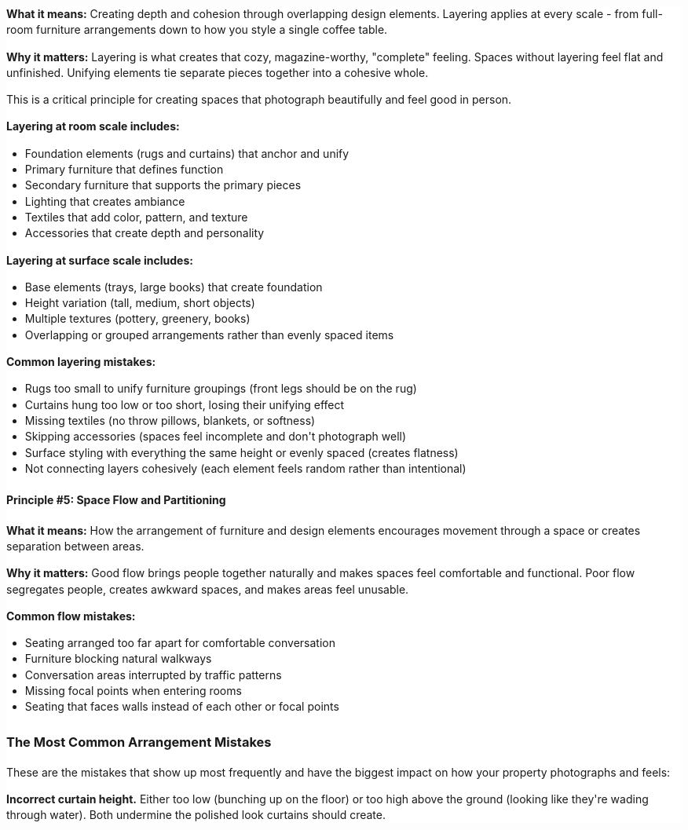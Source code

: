**What it means:** Creating depth and cohesion through overlapping design elements. Layering applies at every scale - from full-room furniture arrangements down to how you style a single coffee table.

**Why it matters:** Layering is what creates that cozy, magazine-worthy, "complete" feeling. Spaces without layering feel flat and unfinished. Unifying elements tie separate pieces together into a cohesive whole.

This is a critical principle for creating spaces that photograph beautifully and feel good in person.

**Layering at room scale includes:**
- Foundation elements (rugs and curtains) that anchor and unify
- Primary furniture that defines function
- Secondary furniture that supports the primary pieces
- Lighting that creates ambiance
- Textiles that add color, pattern, and texture
- Accessories that create depth and personality

**Layering at surface scale includes:**
- Base elements (trays, large books) that create foundation
- Height variation (tall, medium, short objects)
- Multiple textures (pottery, greenery, books)
- Overlapping or grouped arrangements rather than evenly spaced items

**Common layering mistakes:**
- Rugs too small to unify furniture groupings (front legs should be on the rug)
- Curtains hung too low or too short, losing their unifying effect
- Missing textiles (no throw pillows, blankets, or softness)
- Skipping accessories (spaces feel incomplete and don't photograph well)
- Surface styling with everything the same height or evenly spaced (creates flatness)
- Not connecting layers cohesively (each element feels random rather than intentional)

#### Principle #5: Space Flow and Partitioning

**What it means:** How the arrangement of furniture and design elements encourages movement through a space or creates separation between areas.

**Why it matters:** Good flow brings people together naturally and makes spaces feel comfortable and functional. Poor flow segregates people, creates awkward spaces, and makes areas feel unusable.

**Common flow mistakes:**
- Seating arranged too far apart for comfortable conversation
- Furniture blocking natural walkways
- Conversation areas interrupted by traffic patterns
- Missing focal points when entering rooms
- Seating that faces walls instead of each other or focal points

### The Most Common Arrangement Mistakes

These are the mistakes that show up most frequently and have the biggest impact on how your property photographs and feels:

**Incorrect curtain height.** Either too low (bunching up on the floor) or too high above the ground (looking like they're wading through water). Both undermine the polished look curtains should create.
